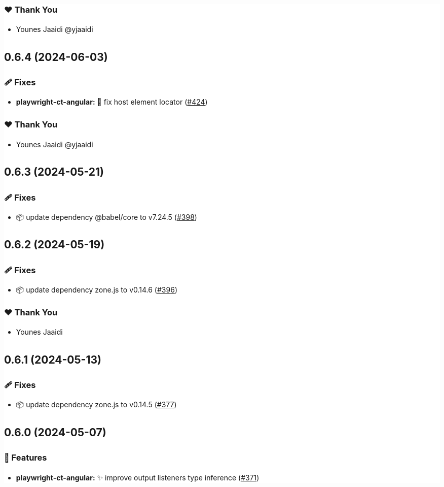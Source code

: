 
### ❤️  Thank You

- Younes Jaaidi @yjaaidi

## 0.6.4 (2024-06-03)


### 🩹 Fixes

- **playwright-ct-angular:** 🐞 fix host element locator ([#424](https://github.com/jscutlery/devkit/pull/424))


### ❤️  Thank You

- Younes Jaaidi @yjaaidi

## 0.6.3 (2024-05-21)


### 🩹 Fixes

- 📦 update dependency @babel/core to v7.24.5 ([#398](https://github.com/jscutlery/devkit/pull/398))

## 0.6.2 (2024-05-19)


### 🩹 Fixes

- 📦 update dependency zone.js to v0.14.6 ([#396](https://github.com/jscutlery/devkit/pull/396))


### ❤️  Thank You

- Younes Jaaidi

## 0.6.1 (2024-05-13)


### 🩹 Fixes

- 📦 update dependency zone.js to v0.14.5 ([#377](https://github.com/jscutlery/devkit/pull/377))

## 0.6.0 (2024-05-07)


### 🚀 Features

- **playwright-ct-angular:** ✨ improve output listeners type inference ([#371](https://github.com/jscutlery/devkit/pull/371))

